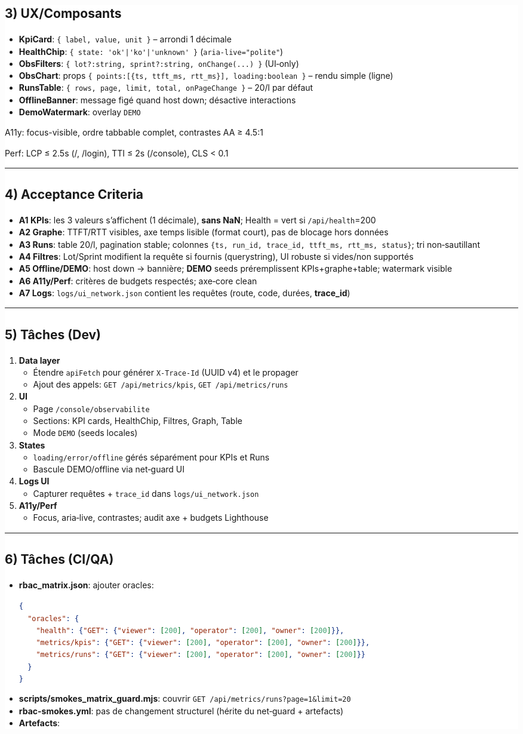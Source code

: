 
## 3) UX/Composants
- **KpiCard**: `{ label, value, unit }` – arrondi 1 décimale
- **HealthChip**: `{ state: 'ok'|'ko'|'unknown' }` (`aria-live="polite"`)
- **ObsFilters**: `{ lot?:string, sprint?:string, onChange(...) }` (UI‑only)
- **ObsChart**: props `{ points:[{ts, ttft_ms, rtt_ms}], loading:boolean }` – rendu simple (ligne)
- **RunsTable**: `{ rows, page, limit, total, onPageChange }` – 20/l par défaut
- **OfflineBanner**: message figé quand host down; désactive interactions
- **DemoWatermark**: overlay `DEMO`

A11y: focus-visible, ordre tabbable complet, contrastes AA ≥ 4.5:1

Perf: LCP ≤ 2.5s (/, /login), TTI ≤ 2s (/console), CLS < 0.1

---

## 4) Acceptance Criteria
- **A1 KPIs**: les 3 valeurs s’affichent (1 décimale), **sans NaN**; Health = vert si `/api/health`=200
- **A2 Graphe**: TTFT/RTT visibles, axe temps lisible (format court), pas de blocage hors données
- **A3 Runs**: table 20/l, pagination stable; colonnes `{ts, run_id, trace_id, ttft_ms, rtt_ms, status}`; tri non‑sautillant
- **A4 Filtres**: Lot/Sprint modifient la requête si fournis (querystring), UI robuste si vides/non supportés
- **A5 Offline/DEMO**: host down → bannière; **DEMO** seeds préremplissent KPIs+graphe+table; watermark visible
- **A6 A11y/Perf**: critères de budgets respectés; axe‑core clean
- **A7 Logs**: `logs/ui_network.json` contient les requêtes (route, code, durées, **trace_id**)

---

## 5) Tâches (Dev)
1) **Data layer**
   - Étendre `apiFetch` pour générer `X-Trace-Id` (UUID v4) et le propager
   - Ajout des appels: `GET /api/metrics/kpis`, `GET /api/metrics/runs`
2) **UI**
   - Page `/console/observabilite`
   - Sections: KPI cards, HealthChip, Filtres, Graph, Table
   - Mode `DEMO` (seeds locales)
3) **States**
   - `loading/error/offline` gérés séparément pour KPIs et Runs
   - Bascule DEMO/offline via net‑guard UI
4) **Logs UI**
   - Capturer requêtes + `trace_id` dans `logs/ui_network.json`
5) **A11y/Perf**
   - Focus, aria‑live, contrastes; audit axe + budgets Lighthouse

---

## 6) Tâches (CI/QA)
- **rbac_matrix.json**: ajouter oracles:
  ```json
  {
    "oracles": {
      "health": {"GET": {"viewer": [200], "operator": [200], "owner": [200]}},
      "metrics/kpis": {"GET": {"viewer": [200], "operator": [200], "owner": [200]}},
      "metrics/runs": {"GET": {"viewer": [200], "operator": [200], "owner": [200]}}
    }
  }
  ```
- **scripts/smokes_matrix_guard.mjs**: couvrir `GET /api/metrics/runs?page=1&limit=20`
- **rbac-smokes.yml**: pas de changement structurel (hérite du net‑guard + artefacts)
- **Artefacts**: